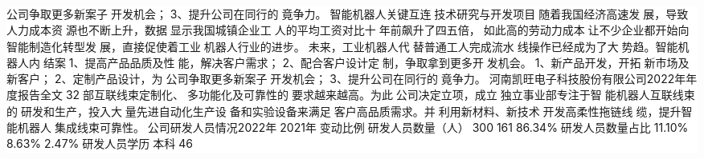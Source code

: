 公司争取更多新案子
开发机会；
3、提升公司在同行的
竟争力。
智能机器人关键互连
技术研究与开发项目
随着我国经济高速发
展，导致人力成本资
源也不断上升，数据
显示我国城镇企业工
人的平均工资对比十
年前飙升了四五倍，
如此高的劳动力成本
让不少企业都开始向
智能制造化转型发
展，直接促使着工业
机器人行业的进步。
未来，工业机器人代
替普通工人完成流水
线操作已经成为了大
势趋。智能机器人内
结案
1、提高产品品质及性
能，解决客户需求；
2、配合客户设计定
制，争取拿到更多开
发机会。
1、新产品开发，开拓
新市场及新客户；
2、定制产品设计，为
公司争取更多新案子
开发机会；
3、提升公司在同行的
竟争力。
河南凯旺电子科技股份有限公司2022年年度报告全文
32
部互联线束定制化、
多功能化及可靠性的
要求越来越高。为此
公司决定立项，成立
独立事业部专注于智
能机器人互联线束的
研发和生产，投入大
量先进自动化生产设
备和实验设备来满足
客户高品质需求。并
利用新材料、新技术
开发高柔性拖链线
缆，提升智能机器人
集成线束可靠性。
公司研发人员情况2022年
2021年
变动比例
研发人员数量（人）
300
161
86.34%
研发人员数量占比
11.10%
8.63%
2.47%
研发人员学历
本科
46